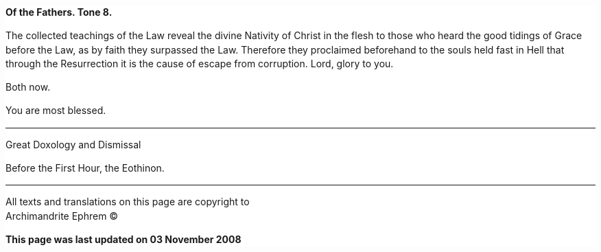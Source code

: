 **Of the Fathers. Tone 8.**

The collected teachings of the Law reveal the divine Nativity of Christ
in the flesh to those who heard the good tidings of Grace before the
Law, as by faith they surpassed the Law. Therefore they proclaimed
beforehand to the souls held fast in Hell that through the Resurrection
it is the cause of escape from corruption. Lord, glory to you.

Both now.

You are most blessed.

****

Great Doxology and Dismissal

Before the First Hour, the Eothinon.

-----

All texts and translations on this page are copyright to  
Archimandrite Ephrem ©

**This page was last updated on 03 November 2008**

